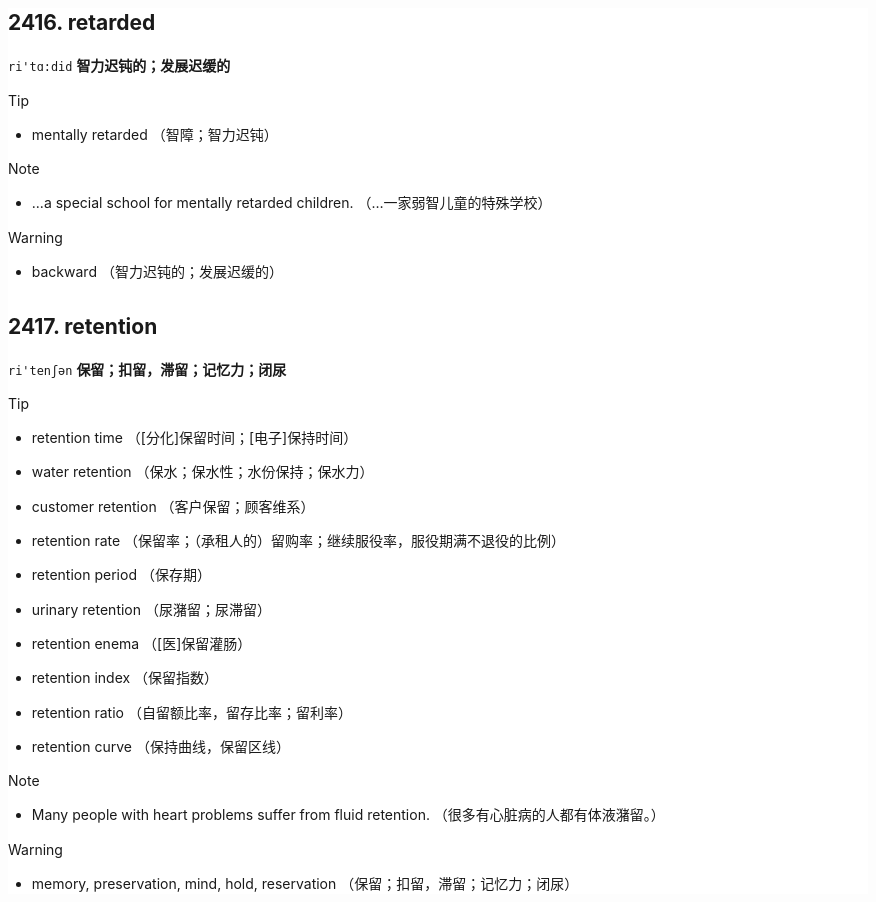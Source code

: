 ## 2416. retarded

`ri'tɑ:did`  **智力迟钝的；发展迟缓的**

> [!TIP]
>
> - mentally retarded （智障；智力迟钝）
>

> [!NOTE]
>
> - ...a special school for mentally retarded children. （…一家弱智儿童的特殊学校）
>

> [!WARNING]
>
> - backward （智力迟钝的；发展迟缓的）
>

## 2417. retention

`ri'tenʃən`  **保留；扣留，滞留；记忆力；闭尿**

> [!TIP]
>
> - retention time （[分化]保留时间；[电子]保持时间）
>
> - water retention （保水；保水性；水份保持；保水力）
>
> - customer retention （客户保留；顾客维系）
>
> - retention rate （保留率；（承租人的）留购率；继续服役率，服役期满不退役的比例）
>
> - retention period （保存期）
>
> - urinary retention （尿潴留；尿滞留）
>
> - retention enema （[医]保留灌肠）
>
> - retention index （保留指数）
>
> - retention ratio （自留额比率，留存比率；留利率）
>
> - retention curve （保持曲线，保留区线）
>

> [!NOTE]
>
> - Many people with heart problems suffer from fluid retention. （很多有心脏病的人都有体液潴留。）
>

> [!WARNING]
>
> - memory, preservation, mind, hold, reservation （保留；扣留，滞留；记忆力；闭尿）
>
